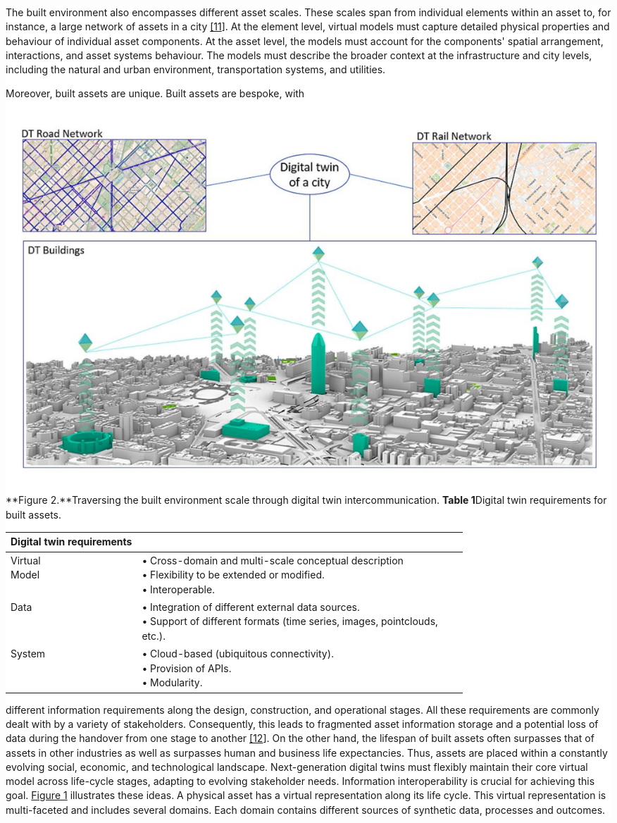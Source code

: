 The built environment also encompasses different asset scales. These scales span from individual elements within an asset to, for instance, a large network of assets in a city [\[11](#page-19-0)]. At the element level, virtual models must capture detailed physical properties and behaviour of individual asset components. At the asset level, the models must account for the components' spatial arrangement, interactions, and asset systems behaviour. The models must describe the broader context at the infrastructure and city levels, including the natural and urban environment, transportation systems, and utilities.

Moreover, built assets are unique. Built assets are bespoke, with

<span id="page-2-0"></span>![](_page_2_Figure_2.jpeg)

**Figure 2.**Traversing the built environment scale through digital twin intercommunication.
**Table 1**Digital twin requirements for built assets.

| Digital twin requirements | | | |
|---------------------------|----------------------------------------------------------------------------------------------------------------------------------|--|--|
| Virtual<br>Model | • Cross-domain and multi-scale conceptual description<br>• Flexibility to be extended or modified.<br>• Interoperable. | | |
| Data | • Integration of different external data sources.<br>• Support of different formats (time series, images, pointclouds,<br>etc.). | | |
| System | • Cloud-based (ubiquitous connectivity).<br>• Provision of APIs.<br>• Modularity. | | |

different information requirements along the design, construction, and operational stages. All these requirements are commonly dealt with by a variety of stakeholders. Consequently, this leads to fragmented asset information storage and a potential loss of data during the handover from one stage to another [\[12](#page-19-0)]. On the other hand, the lifespan of built assets often surpasses that of assets in other industries as well as surpasses human and business life expectancies. Thus, assets are placed within a constantly evolving social, economic, and technological landscape. Next-generation digital twins must flexibly maintain their core virtual model across life-cycle stages, adapting to evolving stakeholder needs. Information interoperability is crucial for achieving this goal. [Figure 1](#page-1-0) illustrates these ideas. A physical asset has a virtual representation along its life cycle. This virtual representation is multi-faceted and includes several domains. Each domain contains different sources of synthetic data, processes and outcomes.
